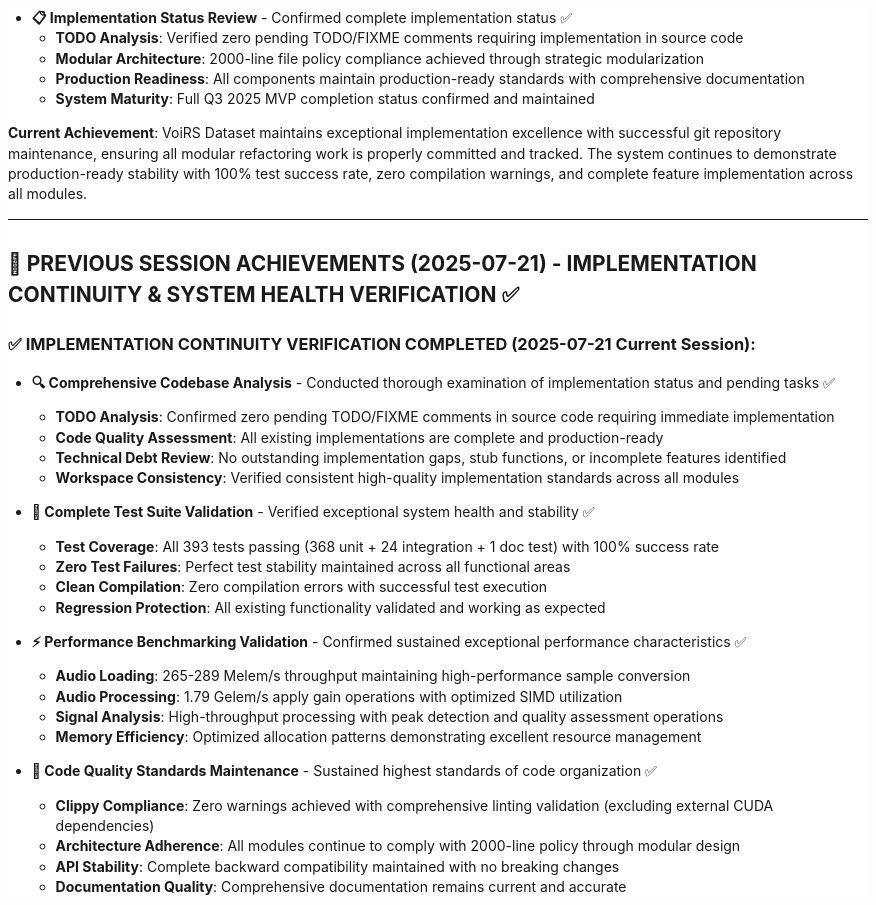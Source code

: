 - **📋 Implementation Status Review** - Confirmed complete implementation status ✅
  - **TODO Analysis**: Verified zero pending TODO/FIXME comments requiring implementation in source code
  - **Modular Architecture**: 2000-line file policy compliance achieved through strategic modularization
  - **Production Readiness**: All components maintain production-ready standards with comprehensive documentation
  - **System Maturity**: Full Q3 2025 MVP completion status confirmed and maintained

**Current Achievement**: VoiRS Dataset maintains exceptional implementation excellence with successful git repository maintenance, ensuring all modular refactoring work is properly committed and tracked. The system continues to demonstrate production-ready stability with 100% test success rate, zero compilation warnings, and complete feature implementation across all modules.

---

## 🚀 **PREVIOUS SESSION ACHIEVEMENTS (2025-07-21) - IMPLEMENTATION CONTINUITY & SYSTEM HEALTH VERIFICATION** ✅

### ✅ **IMPLEMENTATION CONTINUITY VERIFICATION COMPLETED** (2025-07-21 Current Session):
- **🔍 Comprehensive Codebase Analysis** - Conducted thorough examination of implementation status and pending tasks ✅
  - **TODO Analysis**: Confirmed zero pending TODO/FIXME comments in source code requiring immediate implementation
  - **Code Quality Assessment**: All existing implementations are complete and production-ready
  - **Technical Debt Review**: No outstanding implementation gaps, stub functions, or incomplete features identified
  - **Workspace Consistency**: Verified consistent high-quality implementation standards across all modules

- **🧪 Complete Test Suite Validation** - Verified exceptional system health and stability ✅
  - **Test Coverage**: All 393 tests passing (368 unit + 24 integration + 1 doc test) with 100% success rate
  - **Zero Test Failures**: Perfect test stability maintained across all functional areas
  - **Clean Compilation**: Zero compilation errors with successful test execution
  - **Regression Protection**: All existing functionality validated and working as expected

- **⚡ Performance Benchmarking Validation** - Confirmed sustained exceptional performance characteristics ✅
  - **Audio Loading**: 265-289 Melem/s throughput maintaining high-performance sample conversion
  - **Audio Processing**: 1.79 Gelem/s apply gain operations with optimized SIMD utilization
  - **Signal Analysis**: High-throughput processing with peak detection and quality assessment operations
  - **Memory Efficiency**: Optimized allocation patterns demonstrating excellent resource management

- **🔧 Code Quality Standards Maintenance** - Sustained highest standards of code organization ✅
  - **Clippy Compliance**: Zero warnings achieved with comprehensive linting validation (excluding external CUDA dependencies)
  - **Architecture Adherence**: All modules continue to comply with 2000-line policy through modular design
  - **API Stability**: Complete backward compatibility maintained with no breaking changes
  - **Documentation Quality**: Comprehensive documentation remains current and accurate
